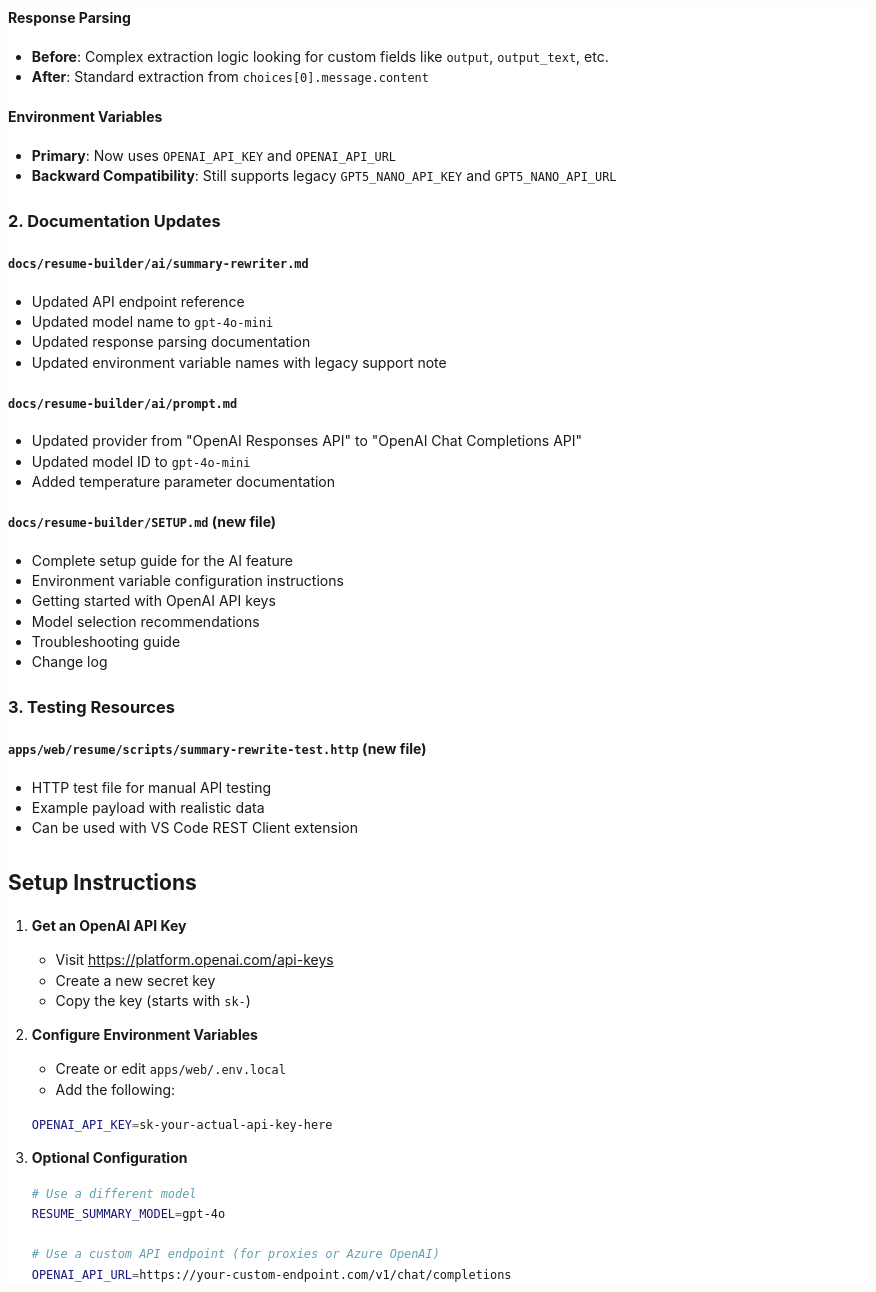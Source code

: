 #### Response Parsing
- **Before**: Complex extraction logic looking for custom fields like `output`, `output_text`, etc.
- **After**: Standard extraction from `choices[0].message.content`

#### Environment Variables
- **Primary**: Now uses `OPENAI_API_KEY` and `OPENAI_API_URL`
- **Backward Compatibility**: Still supports legacy `GPT5_NANO_API_KEY` and `GPT5_NANO_API_URL`

### 2. Documentation Updates

#### `docs/resume-builder/ai/summary-rewriter.md`
- Updated API endpoint reference
- Updated model name to `gpt-4o-mini`
- Updated response parsing documentation
- Updated environment variable names with legacy support note

#### `docs/resume-builder/ai/prompt.md`
- Updated provider from "OpenAI Responses API" to "OpenAI Chat Completions API"
- Updated model ID to `gpt-4o-mini`
- Added temperature parameter documentation

#### `docs/resume-builder/SETUP.md` (new file)
- Complete setup guide for the AI feature
- Environment variable configuration instructions
- Getting started with OpenAI API keys
- Model selection recommendations
- Troubleshooting guide
- Change log

### 3. Testing Resources

#### `apps/web/resume/scripts/summary-rewrite-test.http` (new file)
- HTTP test file for manual API testing
- Example payload with realistic data
- Can be used with VS Code REST Client extension

## Setup Instructions

1. **Get an OpenAI API Key**
   - Visit https://platform.openai.com/api-keys
   - Create a new secret key
   - Copy the key (starts with `sk-`)

2. **Configure Environment Variables**
   - Create or edit `apps/web/.env.local`
   - Add the following:
   ```bash
   OPENAI_API_KEY=sk-your-actual-api-key-here
   ```

3. **Optional Configuration**
   ```bash
   # Use a different model
   RESUME_SUMMARY_MODEL=gpt-4o
   
   # Use a custom API endpoint (for proxies or Azure OpenAI)
   OPENAI_API_URL=https://your-custom-endpoint.com/v1/chat/completions
   ```
